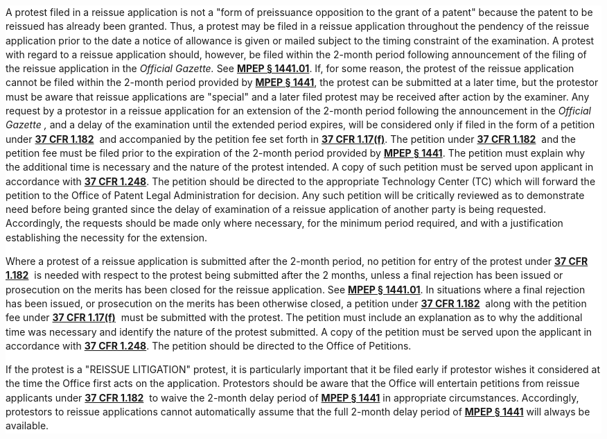 A protest filed in a reissue application is not a "form of preissuance opposition to the grant of a patent" because the patent to be reissued has already been granted. Thus, a protest may be filed in a reissue application throughout the pendency of the reissue application prior to the date a notice of allowance is given or mailed subject to the timing constraint of the examination. A protest with regard to a reissue application should, however, be filed within the 2-month period following announcement of the filing of the reissue application in the _Official Gazette._ See **[MPEP § 1441.01](https://mpep.uspto.gov/RDMS/MPEP/print?version=current&href=d0e193631.html#//d0e140541.html)**. If, for some reason, the protest of the reissue application cannot be filed within the 2-month period provided by **[MPEP § 1441](https://mpep.uspto.gov/RDMS/MPEP/print?version=current&href=d0e193631.html#//d0e140493.html)**, the protest can be submitted at a later time, but the protestor must be aware that reissue applications are "special" and a later filed protest may be received after action by the examiner. Any request by a protestor in a reissue application for an extension of the 2-month period following the announcement in the _Official Gazette ,_ and a delay of the examination until the extended period expires, will be considered only if filed in the form of a petition under **[37 CFR 1.182](https://mpep.uspto.gov/RDMS/MPEP/print?version=current&href=d0e193631.html#//d0e324988.html)**  and accompanied by the petition fee set forth in **[37 CFR 1.17(f)](https://mpep.uspto.gov/RDMS/MPEP/print?version=current&href=d0e193631.html#//eff_20130320_d0e315199.html##eff_20130320_d0e315345)**. The petition under **[37 CFR 1.182](https://mpep.uspto.gov/RDMS/MPEP/print?version=current&href=d0e193631.html#//d0e324988.html)**  and the petition fee must be filed prior to the expiration of the 2-month period provided by **[MPEP § 1441](https://mpep.uspto.gov/RDMS/MPEP/print?version=current&href=d0e193631.html#//d0e140493.html)**. The petition must explain why the additional time is necessary and the nature of the protest intended. A copy of such petition must be served upon applicant in accordance with **[37 CFR 1.248](https://mpep.uspto.gov/RDMS/MPEP/print?version=current&href=d0e193631.html#//d0e325563.html)**. The petition should be directed to the appropriate Technology Center (TC) which will forward the petition to the Office of Patent Legal Administration for decision. Any such petition will be critically reviewed as to demonstrate need before being granted since the delay of examination of a reissue application of another party is being requested. Accordingly, the requests should be made only where necessary, for the minimum period required, and with a justification establishing the necessity for the extension.

Where a protest of a reissue application is submitted after the 2-month period, no petition for entry of the protest under **[37 CFR 1.182](https://mpep.uspto.gov/RDMS/MPEP/print?version=current&href=d0e193631.html#//d0e324988.html)**  is needed with respect to the protest being submitted after the 2 months, unless a final rejection has been issued or prosecution on the merits has been closed for the reissue application. See **[MPEP § 1441.01](https://mpep.uspto.gov/RDMS/MPEP/print?version=current&href=d0e193631.html#//d0e140541.html)**. In situations where a final rejection has been issued, or prosecution on the merits has been otherwise closed, a petition under **[37 CFR 1.182](https://mpep.uspto.gov/RDMS/MPEP/print?version=current&href=d0e193631.html#//d0e324988.html)**  along with the petition fee under **[37 CFR 1.17(f)](https://mpep.uspto.gov/RDMS/MPEP/print?version=current&href=d0e193631.html#//eff_20130320_d0e315199.html##eff_20130320_d0e315345)**  must be submitted with the protest. The petition must include an explanation as to why the additional time was necessary and identify the nature of the protest submitted. A copy of the petition must be served upon the applicant in accordance with **[37 CFR 1.248](https://mpep.uspto.gov/RDMS/MPEP/print?version=current&href=d0e193631.html#//d0e325563.html)**. The petition should be directed to the Office of Petitions.

If the protest is a "REISSUE LITIGATION" protest, it is particularly important that it be filed early if protestor wishes it considered at the time the Office first acts on the application. Protestors should be aware that the Office will entertain petitions from reissue applicants under **[37 CFR 1.182](https://mpep.uspto.gov/RDMS/MPEP/print?version=current&href=d0e193631.html#//d0e324988.html)**  to waive the 2-month delay period of **[MPEP § 1441](https://mpep.uspto.gov/RDMS/MPEP/print?version=current&href=d0e193631.html#//d0e140493.html)** in appropriate circumstances. Accordingly, protestors to reissue applications cannot automatically assume that the full 2-month delay period of **[MPEP § 1441](https://mpep.uspto.gov/RDMS/MPEP/print?version=current&href=d0e193631.html#//d0e140493.html)** will always be available.
